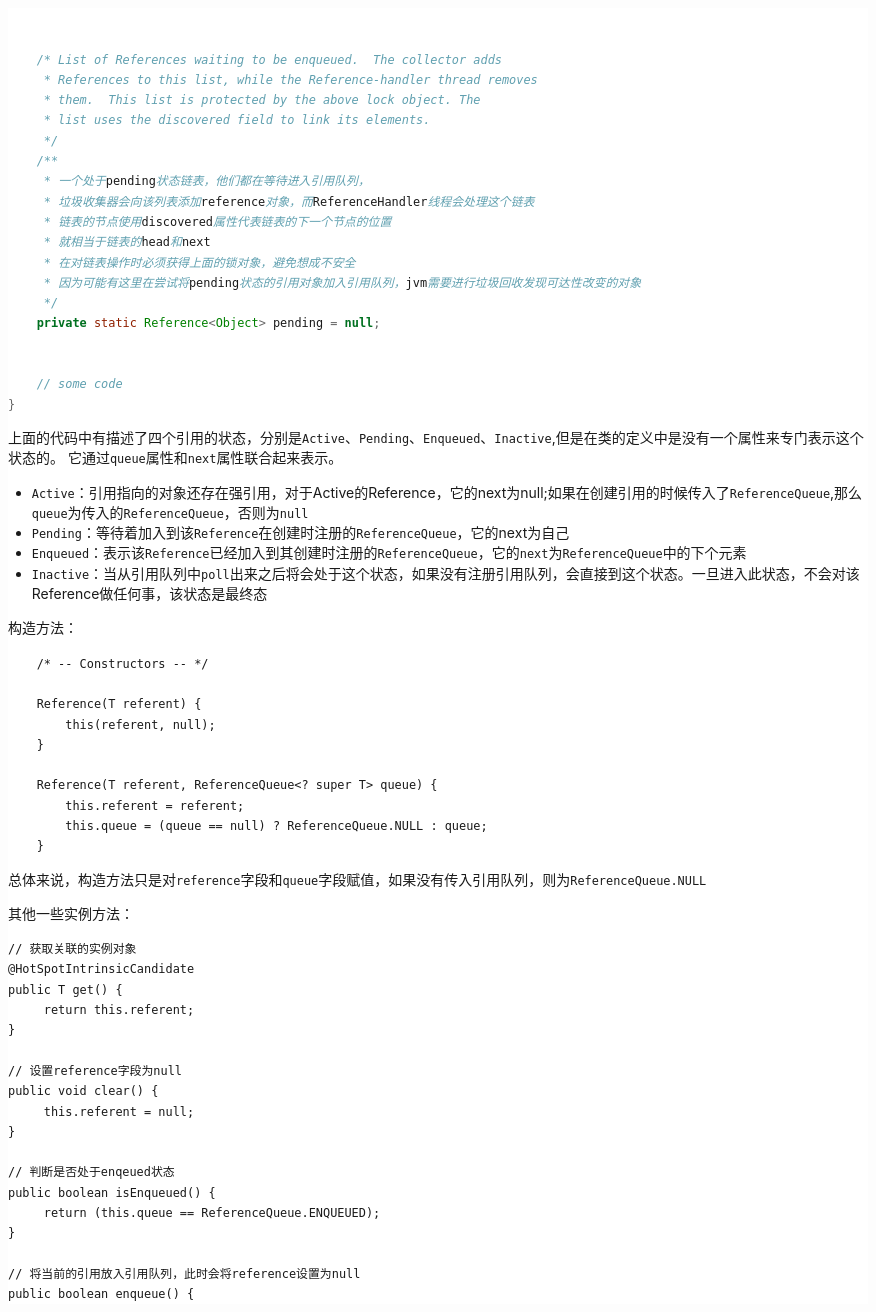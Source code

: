 ```java


    /* List of References waiting to be enqueued.  The collector adds
     * References to this list, while the Reference-handler thread removes
     * them.  This list is protected by the above lock object. The
     * list uses the discovered field to link its elements.
     */
    /**
     * 一个处于pending状态链表，他们都在等待进入引用队列，
     * 垃圾收集器会向该列表添加reference对象，而ReferenceHandler线程会处理这个链表
     * 链表的节点使用discovered属性代表链表的下一个节点的位置
     * 就相当于链表的head和next
     * 在对链表操作时必须获得上面的锁对象，避免想成不安全
     * 因为可能有这里在尝试将pending状态的引用对象加入引用队列，jvm需要进行垃圾回收发现可达性改变的对象
     */
    private static Reference<Object> pending = null;

    
    // some code
}
```
上面的代码中有描述了四个引用的状态，分别是`Active`、`Pending`、`Enqueued`、`Inactive`,但是在类的定义中是没有一个属性来专门表示这个状态的。
它通过`queue`属性和`next`属性联合起来表示。
- `Active`：引用指向的对象还存在强引用，对于Active的Reference，它的next为null;如果在创建引用的时候传入了`ReferenceQueue`,那么`queue`为传入的`ReferenceQueue`，否则为`null`
- `Pending`：等待着加入到该`Reference`在创建时注册的`ReferenceQueue`，它的next为自己
- `Enqueued`：表示该`Reference`已经加入到其创建时注册的`ReferenceQueue`，它的`next`为`ReferenceQueue`中的下个元素
- `Inactive`：当从引用队列中`poll`出来之后将会处于这个状态，如果没有注册引用队列，会直接到这个状态。一旦进入此状态，不会对该Reference做任何事，该状态是最终态

构造方法：
```
    /* -- Constructors -- */

    Reference(T referent) {
        this(referent, null);
    }

    Reference(T referent, ReferenceQueue<? super T> queue) {
        this.referent = referent;
        this.queue = (queue == null) ? ReferenceQueue.NULL : queue;
    }
```
总体来说，构造方法只是对`reference`字段和`queue`字段赋值，如果没有传入引用队列，则为`ReferenceQueue.NULL`

其他一些实例方法：
```
// 获取关联的实例对象
@HotSpotIntrinsicCandidate
public T get() {
     return this.referent;
}

// 设置reference字段为null
public void clear() {
     this.referent = null;
}

// 判断是否处于enqeued状态
public boolean isEnqueued() {
     return (this.queue == ReferenceQueue.ENQUEUED);
}

// 将当前的引用放入引用队列，此时会将reference设置为null
public boolean enqueue() {
```